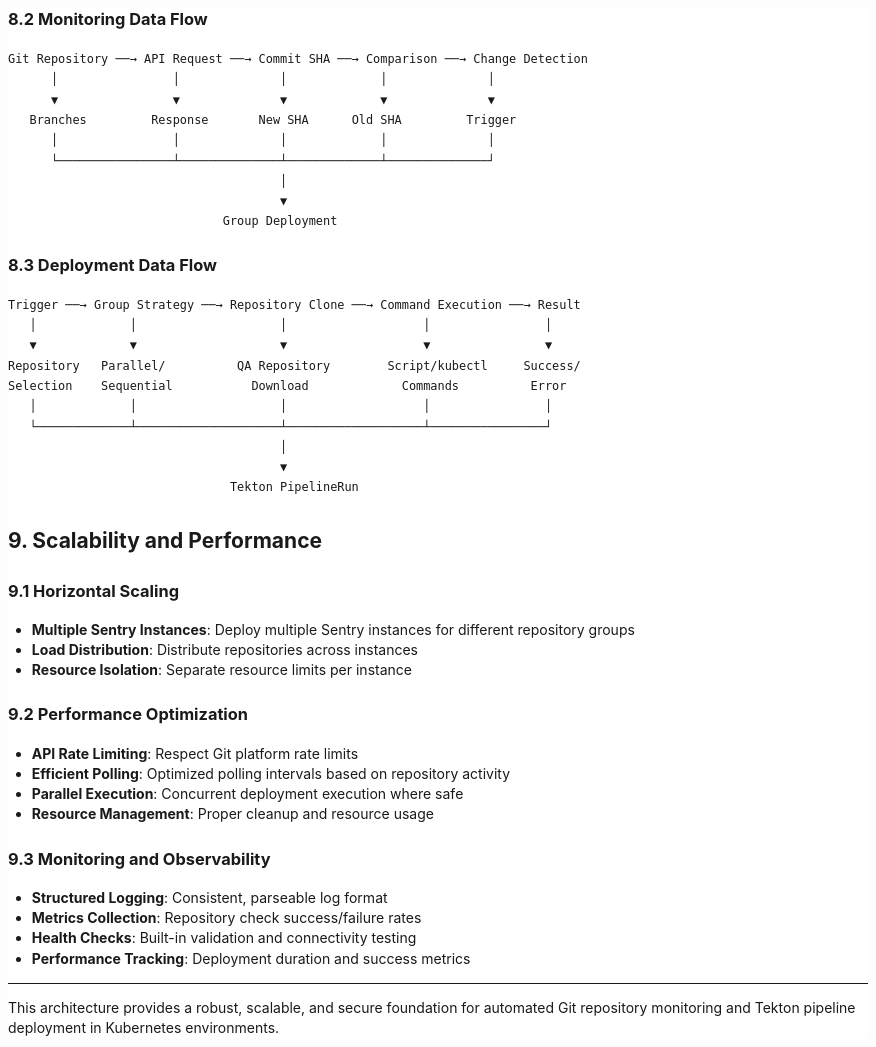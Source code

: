 ### 8.2 Monitoring Data Flow

```
Git Repository ──→ API Request ──→ Commit SHA ──→ Comparison ──→ Change Detection
      │                │              │             │              │
      ▼                ▼              ▼             ▼              ▼
   Branches         Response       New SHA      Old SHA         Trigger
      │                │              │             │              │
      └────────────────┴──────────────┴─────────────┴──────────────┘
                                      │
                                      ▼
                              Group Deployment
```

### 8.3 Deployment Data Flow

```
Trigger ──→ Group Strategy ──→ Repository Clone ──→ Command Execution ──→ Result
   │             │                    │                   │                │
   ▼             ▼                    ▼                   ▼                ▼
Repository   Parallel/          QA Repository        Script/kubectl     Success/
Selection    Sequential           Download             Commands          Error
   │             │                    │                   │                │
   └─────────────┴────────────────────┴───────────────────┴────────────────┘
                                      │
                                      ▼
                               Tekton PipelineRun
```

## 9. Scalability and Performance

### 9.1 Horizontal Scaling

- **Multiple Sentry Instances**: Deploy multiple Sentry instances for different repository groups
- **Load Distribution**: Distribute repositories across instances
- **Resource Isolation**: Separate resource limits per instance

### 9.2 Performance Optimization

- **API Rate Limiting**: Respect Git platform rate limits
- **Efficient Polling**: Optimized polling intervals based on repository activity
- **Parallel Execution**: Concurrent deployment execution where safe
- **Resource Management**: Proper cleanup and resource usage

### 9.3 Monitoring and Observability

- **Structured Logging**: Consistent, parseable log format
- **Metrics Collection**: Repository check success/failure rates
- **Health Checks**: Built-in validation and connectivity testing
- **Performance Tracking**: Deployment duration and success metrics

---

This architecture provides a robust, scalable, and secure foundation for automated Git repository monitoring and Tekton pipeline deployment in Kubernetes environments.